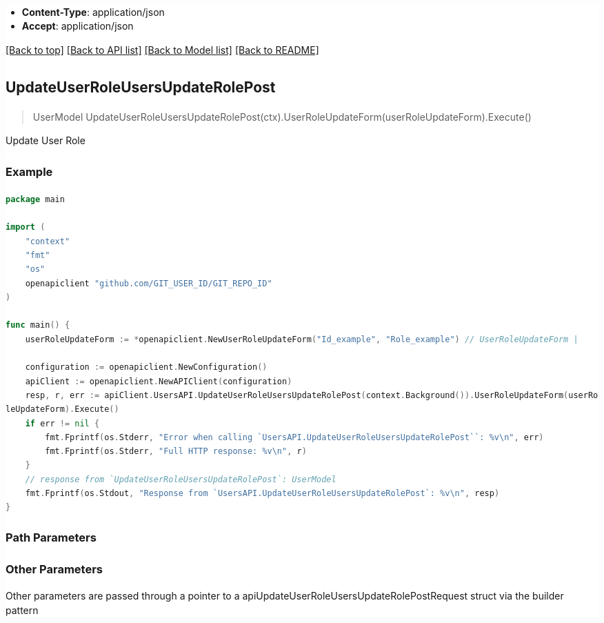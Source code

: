 - **Content-Type**: application/json
- **Accept**: application/json

[[Back to top]](#) [[Back to API list]](../README.md#documentation-for-api-endpoints)
[[Back to Model list]](../README.md#documentation-for-models)
[[Back to README]](../README.md)


## UpdateUserRoleUsersUpdateRolePost

> UserModel UpdateUserRoleUsersUpdateRolePost(ctx).UserRoleUpdateForm(userRoleUpdateForm).Execute()

Update User Role

### Example

```go
package main

import (
	"context"
	"fmt"
	"os"
	openapiclient "github.com/GIT_USER_ID/GIT_REPO_ID"
)

func main() {
	userRoleUpdateForm := *openapiclient.NewUserRoleUpdateForm("Id_example", "Role_example") // UserRoleUpdateForm | 

	configuration := openapiclient.NewConfiguration()
	apiClient := openapiclient.NewAPIClient(configuration)
	resp, r, err := apiClient.UsersAPI.UpdateUserRoleUsersUpdateRolePost(context.Background()).UserRoleUpdateForm(userRoleUpdateForm).Execute()
	if err != nil {
		fmt.Fprintf(os.Stderr, "Error when calling `UsersAPI.UpdateUserRoleUsersUpdateRolePost``: %v\n", err)
		fmt.Fprintf(os.Stderr, "Full HTTP response: %v\n", r)
	}
	// response from `UpdateUserRoleUsersUpdateRolePost`: UserModel
	fmt.Fprintf(os.Stdout, "Response from `UsersAPI.UpdateUserRoleUsersUpdateRolePost`: %v\n", resp)
}
```

### Path Parameters



### Other Parameters

Other parameters are passed through a pointer to a apiUpdateUserRoleUsersUpdateRolePostRequest struct via the builder pattern
